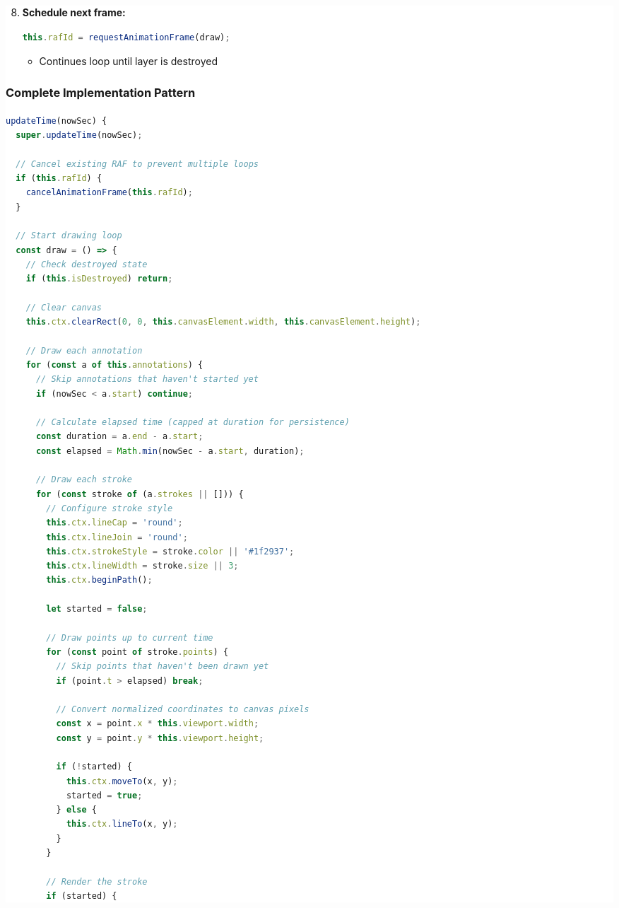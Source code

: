 8. **Schedule next frame:**
   ```javascript
   this.rafId = requestAnimationFrame(draw);
   ```
   - Continues loop until layer is destroyed

### Complete Implementation Pattern

```javascript
updateTime(nowSec) {
  super.updateTime(nowSec);

  // Cancel existing RAF to prevent multiple loops
  if (this.rafId) {
    cancelAnimationFrame(this.rafId);
  }

  // Start drawing loop
  const draw = () => {
    // Check destroyed state
    if (this.isDestroyed) return;

    // Clear canvas
    this.ctx.clearRect(0, 0, this.canvasElement.width, this.canvasElement.height);

    // Draw each annotation
    for (const a of this.annotations) {
      // Skip annotations that haven't started yet
      if (nowSec < a.start) continue;

      // Calculate elapsed time (capped at duration for persistence)
      const duration = a.end - a.start;
      const elapsed = Math.min(nowSec - a.start, duration);

      // Draw each stroke
      for (const stroke of (a.strokes || [])) {
        // Configure stroke style
        this.ctx.lineCap = 'round';
        this.ctx.lineJoin = 'round';
        this.ctx.strokeStyle = stroke.color || '#1f2937';
        this.ctx.lineWidth = stroke.size || 3;
        this.ctx.beginPath();

        let started = false;

        // Draw points up to current time
        for (const point of stroke.points) {
          // Skip points that haven't been drawn yet
          if (point.t > elapsed) break;

          // Convert normalized coordinates to canvas pixels
          const x = point.x * this.viewport.width;
          const y = point.y * this.viewport.height;

          if (!started) {
            this.ctx.moveTo(x, y);
            started = true;
          } else {
            this.ctx.lineTo(x, y);
          }
        }

        // Render the stroke
        if (started) {
```